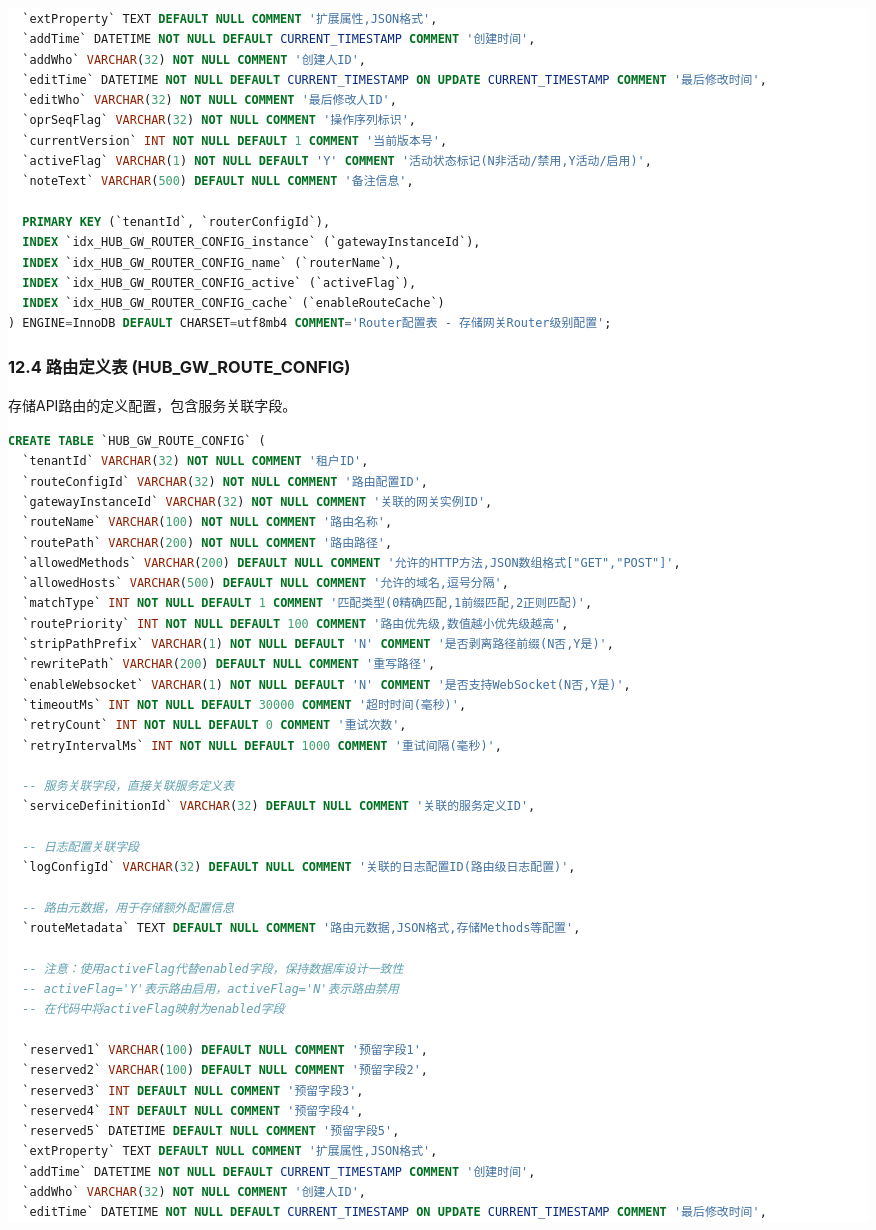 ```sql
  `extProperty` TEXT DEFAULT NULL COMMENT '扩展属性,JSON格式',
  `addTime` DATETIME NOT NULL DEFAULT CURRENT_TIMESTAMP COMMENT '创建时间',
  `addWho` VARCHAR(32) NOT NULL COMMENT '创建人ID',
  `editTime` DATETIME NOT NULL DEFAULT CURRENT_TIMESTAMP ON UPDATE CURRENT_TIMESTAMP COMMENT '最后修改时间',
  `editWho` VARCHAR(32) NOT NULL COMMENT '最后修改人ID',
  `oprSeqFlag` VARCHAR(32) NOT NULL COMMENT '操作序列标识',
  `currentVersion` INT NOT NULL DEFAULT 1 COMMENT '当前版本号',
  `activeFlag` VARCHAR(1) NOT NULL DEFAULT 'Y' COMMENT '活动状态标记(N非活动/禁用,Y活动/启用)',
  `noteText` VARCHAR(500) DEFAULT NULL COMMENT '备注信息',
  
  PRIMARY KEY (`tenantId`, `routerConfigId`),
  INDEX `idx_HUB_GW_ROUTER_CONFIG_instance` (`gatewayInstanceId`),
  INDEX `idx_HUB_GW_ROUTER_CONFIG_name` (`routerName`),
  INDEX `idx_HUB_GW_ROUTER_CONFIG_active` (`activeFlag`),
  INDEX `idx_HUB_GW_ROUTER_CONFIG_cache` (`enableRouteCache`)
) ENGINE=InnoDB DEFAULT CHARSET=utf8mb4 COMMENT='Router配置表 - 存储网关Router级别配置';
```

### 12.4 路由定义表 (HUB_GW_ROUTE_CONFIG)

存储API路由的定义配置，包含服务关联字段。

```sql
CREATE TABLE `HUB_GW_ROUTE_CONFIG` (
  `tenantId` VARCHAR(32) NOT NULL COMMENT '租户ID',
  `routeConfigId` VARCHAR(32) NOT NULL COMMENT '路由配置ID',
  `gatewayInstanceId` VARCHAR(32) NOT NULL COMMENT '关联的网关实例ID',
  `routeName` VARCHAR(100) NOT NULL COMMENT '路由名称',
  `routePath` VARCHAR(200) NOT NULL COMMENT '路由路径',
  `allowedMethods` VARCHAR(200) DEFAULT NULL COMMENT '允许的HTTP方法,JSON数组格式["GET","POST"]',
  `allowedHosts` VARCHAR(500) DEFAULT NULL COMMENT '允许的域名,逗号分隔',
  `matchType` INT NOT NULL DEFAULT 1 COMMENT '匹配类型(0精确匹配,1前缀匹配,2正则匹配)',
  `routePriority` INT NOT NULL DEFAULT 100 COMMENT '路由优先级,数值越小优先级越高',
  `stripPathPrefix` VARCHAR(1) NOT NULL DEFAULT 'N' COMMENT '是否剥离路径前缀(N否,Y是)',
  `rewritePath` VARCHAR(200) DEFAULT NULL COMMENT '重写路径',
  `enableWebsocket` VARCHAR(1) NOT NULL DEFAULT 'N' COMMENT '是否支持WebSocket(N否,Y是)',
  `timeoutMs` INT NOT NULL DEFAULT 30000 COMMENT '超时时间(毫秒)',
  `retryCount` INT NOT NULL DEFAULT 0 COMMENT '重试次数',
  `retryIntervalMs` INT NOT NULL DEFAULT 1000 COMMENT '重试间隔(毫秒)',
  
  -- 服务关联字段，直接关联服务定义表
  `serviceDefinitionId` VARCHAR(32) DEFAULT NULL COMMENT '关联的服务定义ID',
  
  -- 日志配置关联字段
  `logConfigId` VARCHAR(32) DEFAULT NULL COMMENT '关联的日志配置ID(路由级日志配置)',
  
  -- 路由元数据，用于存储额外配置信息
  `routeMetadata` TEXT DEFAULT NULL COMMENT '路由元数据,JSON格式,存储Methods等配置',
  
  -- 注意：使用activeFlag代替enabled字段，保持数据库设计一致性
  -- activeFlag='Y'表示路由启用，activeFlag='N'表示路由禁用
  -- 在代码中将activeFlag映射为enabled字段
  
  `reserved1` VARCHAR(100) DEFAULT NULL COMMENT '预留字段1',
  `reserved2` VARCHAR(100) DEFAULT NULL COMMENT '预留字段2',
  `reserved3` INT DEFAULT NULL COMMENT '预留字段3',
  `reserved4` INT DEFAULT NULL COMMENT '预留字段4',
  `reserved5` DATETIME DEFAULT NULL COMMENT '预留字段5',
  `extProperty` TEXT DEFAULT NULL COMMENT '扩展属性,JSON格式',
  `addTime` DATETIME NOT NULL DEFAULT CURRENT_TIMESTAMP COMMENT '创建时间',
  `addWho` VARCHAR(32) NOT NULL COMMENT '创建人ID',
  `editTime` DATETIME NOT NULL DEFAULT CURRENT_TIMESTAMP ON UPDATE CURRENT_TIMESTAMP COMMENT '最后修改时间',
```